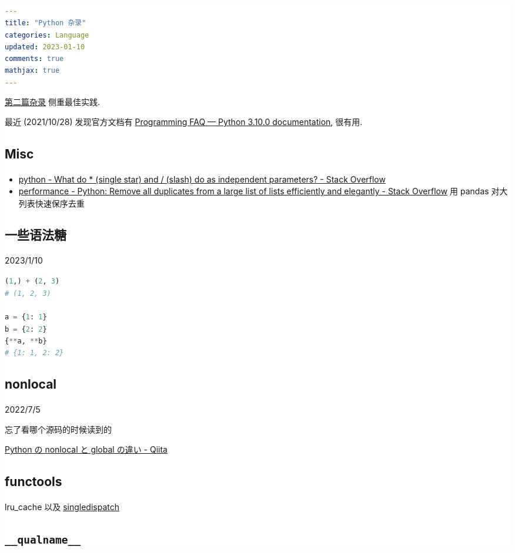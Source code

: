 ```yaml
---
title: "Python 杂录"
categories: Language
updated: 2023-01-10
comments: true
mathjax: true
---
```


[第二篇杂录](https://shiina18.github.io/tech/2021/08/26/python-misc-2/) 侧重最佳实践.

最近 (2021/10/28) 发现官方文档有 [Programming FAQ — Python 3.10.0 documentation](https://docs.python.org/3/faq/programming.html), 很有用.

## Misc

- [python - What do * (single star) and / (slash) do as independent parameters? - Stack Overflow](https://stackoverflow.com/questions/59661042/what-do-single-star-and-slash-do-as-independent-parameters)
- [performance - Python: Remove all duplicates from a large list of lists efficiently and elegantly - Stack Overflow](https://stackoverflow.com/questions/52452286/python-remove-all-duplicates-from-a-large-list-of-lists-efficiently-and-elegant) 用 pandas 对大列表快速保序去重

## 一些语法糖

2023/1/10

```python
(1,) + (2, 3)
# (1, 2, 3)

a = {1: 1}
b = {2: 2}
{**a, **b}
# {1: 1, 2: 2}
```

## nonlocal

2022/7/5

忘了看哪个源码的时候读到的

[Python の nonlocal と global の違い - Qiita](https://qiita.com/domodomodomo/items/6df1419767e8acb99dd7)

## functools

lru_cache 以及 [singledispatch](https://rednafi.github.io/digressions/python/2020/04/05/python-singledispatch.html)



## `__qualname__`
